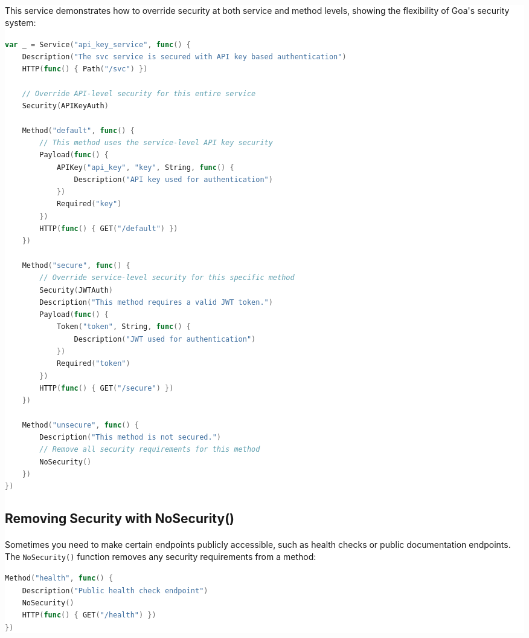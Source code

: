 This service demonstrates how to override security at both service and method levels, 
showing the flexibility of Goa's security system:

```go
var _ = Service("api_key_service", func() {
    Description("The svc service is secured with API key based authentication")
    HTTP(func() { Path("/svc") })

    // Override API-level security for this entire service
    Security(APIKeyAuth)

    Method("default", func() {
        // This method uses the service-level API key security
        Payload(func() {
            APIKey("api_key", "key", String, func() {
                Description("API key used for authentication")
            })
            Required("key")
        })
        HTTP(func() { GET("/default") })
    })

    Method("secure", func() {
        // Override service-level security for this specific method
        Security(JWTAuth)
        Description("This method requires a valid JWT token.")
        Payload(func() {
            Token("token", String, func() {
                Description("JWT used for authentication")
            })
            Required("token")
        })
        HTTP(func() { GET("/secure") })
    })

    Method("unsecure", func() {
        Description("This method is not secured.")
        // Remove all security requirements for this method
        NoSecurity()
    })
})
```

## Removing Security with NoSecurity()

Sometimes you need to make certain endpoints publicly accessible, such as health checks 
or public documentation endpoints. The `NoSecurity()` function removes any security 
requirements from a method:

```go
Method("health", func() {
    Description("Public health check endpoint")
    NoSecurity()
    HTTP(func() { GET("/health") })
})
```
